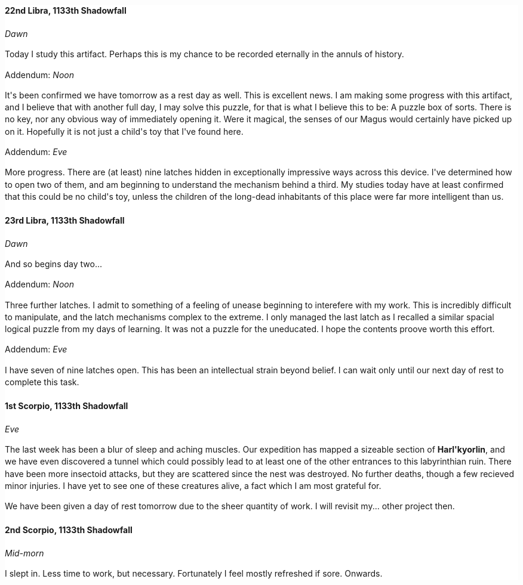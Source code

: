 #### 22nd Libra, 1133th Shadowfall

*Dawn*

Today I study this artifact. Perhaps this is my chance to be recorded eternally in the annuls of history.

Addendum: *Noon*

It's been confirmed we have tomorrow as a rest day as well. This is excellent news. I am making some progress with this artifact, and I believe that with another full day, I may solve this puzzle, for that is what I believe this to be: A puzzle box of sorts. There is no key, nor any obvious way of immediately opening it. Were it magical, the senses of our Magus would certainly have picked up on it. Hopefully it is not just a child's toy that I've found here.

Addendum: *Eve*

More progress. There are (at least) nine latches hidden in exceptionally impressive ways across this device. I've determined how to open two of them, and am beginning to understand the mechanism behind a third. My studies today have at least confirmed that this could be no child's toy, unless the children of the long-dead inhabitants of this place were far more intelligent than us.

#### 23rd Libra, 1133th Shadowfall

*Dawn*

And so begins day two...

Addendum: *Noon*

Three further latches. I admit to something of a feeling of unease beginning to interefere with my work. This is incredibly difficult to manipulate, and the latch mechanisms complex to the extreme. I only managed the last latch as I recalled a similar spacial logical puzzle from my days of learning. It was not a puzzle for the uneducated. I hope the contents proove worth this effort.

Addendum: *Eve*

I have seven of nine latches open. This has been an intellectual strain beyond belief. I can wait only until our next day of rest to complete this task.

#### 1st Scorpio, 1133th Shadowfall

*Eve*

The last week has been a blur of sleep and aching muscles. Our expedition has mapped a sizeable section of **Harl'kyorlin**, and we have even discovered a tunnel which could possibly lead to at least one of the other entrances to this labyrinthian ruin. There have been more insectoid attacks, but they are scattered since the nest was destroyed. No further deaths, though a few recieved minor injuries. I have yet to see one of these creatures alive, a fact which I am most grateful for.

We have been given a day of rest tomorrow due to the sheer quantity of work. I will revisit my... other project then.

#### 2nd Scorpio, 1133th Shadowfall

*Mid-morn*

I slept in. Less time to work, but necessary. Fortunately I feel mostly refreshed if sore. Onwards.
